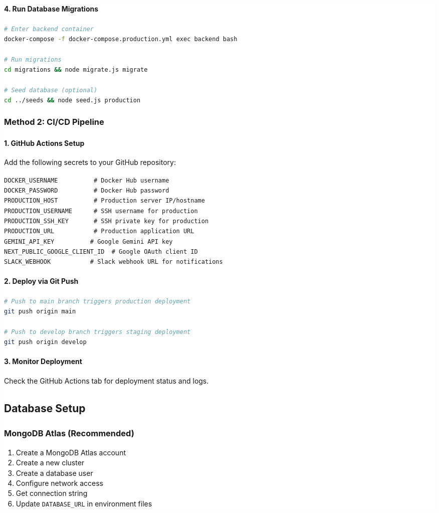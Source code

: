 #### 4. Run Database Migrations
```bash
# Enter backend container
docker-compose -f docker-compose.production.yml exec backend bash

# Run migrations
cd migrations && node migrate.js migrate

# Seed database (optional)
cd ../seeds && node seed.js production
```

### Method 2: CI/CD Pipeline

#### 1. GitHub Actions Setup

Add the following secrets to your GitHub repository:

```
DOCKER_USERNAME          # Docker Hub username
DOCKER_PASSWORD          # Docker Hub password
PRODUCTION_HOST          # Production server IP/hostname
PRODUCTION_USERNAME      # SSH username for production
PRODUCTION_SSH_KEY       # SSH private key for production
PRODUCTION_URL           # Production application URL
GEMINI_API_KEY          # Google Gemini API key
NEXT_PUBLIC_GOOGLE_CLIENT_ID  # Google OAuth client ID
SLACK_WEBHOOK           # Slack webhook URL for notifications
```

#### 2. Deploy via Git Push

```bash
# Push to main branch triggers production deployment
git push origin main

# Push to develop branch triggers staging deployment
git push origin develop
```

#### 3. Monitor Deployment

Check the GitHub Actions tab for deployment status and logs.

## Database Setup

### MongoDB Atlas (Recommended)

1. Create a MongoDB Atlas account
2. Create a new cluster
3. Create a database user
4. Configure network access
5. Get connection string
6. Update `DATABASE_URL` in environment files

